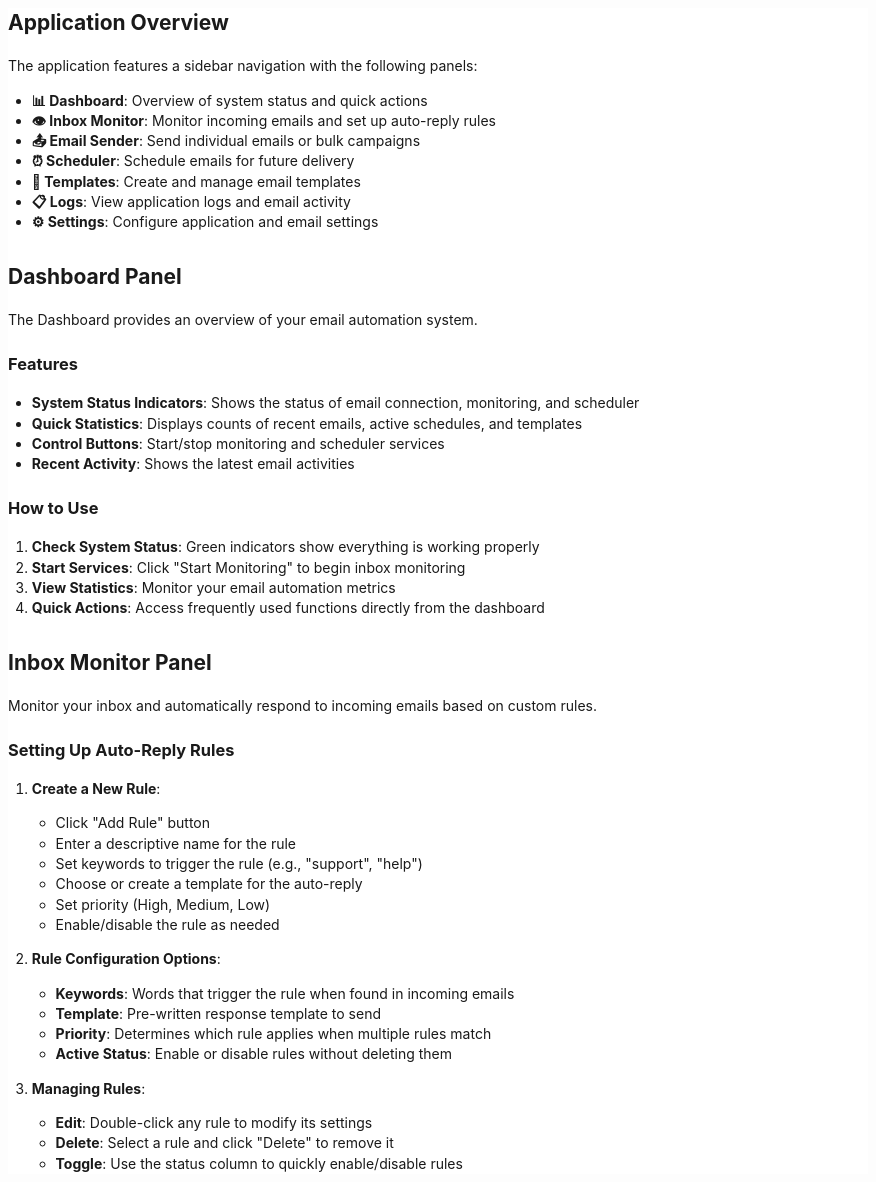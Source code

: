 ## Application Overview

The application features a sidebar navigation with the following panels:

- **📊 Dashboard**: Overview of system status and quick actions
- **👁️ Inbox Monitor**: Monitor incoming emails and set up auto-reply rules
- **📤 Email Sender**: Send individual emails or bulk campaigns
- **⏰ Scheduler**: Schedule emails for future delivery
- **📧 Templates**: Create and manage email templates
- **📋 Logs**: View application logs and email activity
- **⚙️ Settings**: Configure application and email settings

## Dashboard Panel

The Dashboard provides an overview of your email automation system.

### Features
- **System Status Indicators**: Shows the status of email connection, monitoring, and scheduler
- **Quick Statistics**: Displays counts of recent emails, active schedules, and templates
- **Control Buttons**: Start/stop monitoring and scheduler services
- **Recent Activity**: Shows the latest email activities

### How to Use
1. **Check System Status**: Green indicators show everything is working properly
2. **Start Services**: Click "Start Monitoring" to begin inbox monitoring
3. **View Statistics**: Monitor your email automation metrics
4. **Quick Actions**: Access frequently used functions directly from the dashboard

## Inbox Monitor Panel

Monitor your inbox and automatically respond to incoming emails based on custom rules.

### Setting Up Auto-Reply Rules

1. **Create a New Rule**:
   - Click "Add Rule" button
   - Enter a descriptive name for the rule
   - Set keywords to trigger the rule (e.g., "support", "help")
   - Choose or create a template for the auto-reply
   - Set priority (High, Medium, Low)
   - Enable/disable the rule as needed

2. **Rule Configuration Options**:
   - **Keywords**: Words that trigger the rule when found in incoming emails
   - **Template**: Pre-written response template to send
   - **Priority**: Determines which rule applies when multiple rules match
   - **Active Status**: Enable or disable rules without deleting them

3. **Managing Rules**:
   - **Edit**: Double-click any rule to modify its settings
   - **Delete**: Select a rule and click "Delete" to remove it
   - **Toggle**: Use the status column to quickly enable/disable rules
